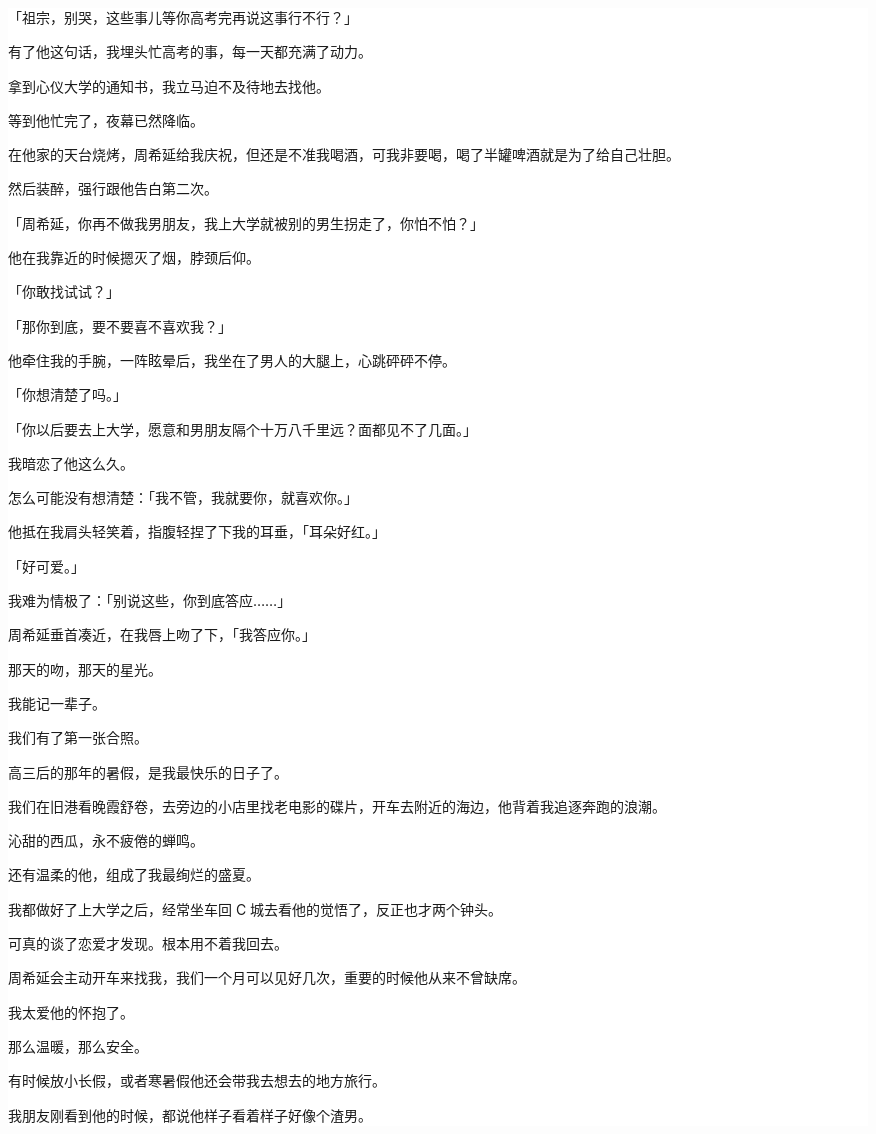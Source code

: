 「祖宗，别哭，这些事儿等你高考完再说这事行不行？」

有了他这句话，我埋头忙高考的事，每一天都充满了动力。

拿到心仪大学的通知书，我立马迫不及待地去找他。

等到他忙完了，夜幕已然降临。

在他家的天台烧烤，周希延给我庆祝，但还是不准我喝酒，可我非要喝，喝了半罐啤酒就是为了给自己壮胆。

然后装醉，强行跟他告白第二次。

「周希延，你再不做我男朋友，我上大学就被别的男生拐走了，你怕不怕？」

他在我靠近的时候摁灭了烟，脖颈后仰。

「你敢找试试？」

「那你到底，要不要喜不喜欢我？」

他牵住我的手腕，一阵眩晕后，我坐在了男人的大腿上，心跳砰砰不停。

「你想清楚了吗。」

「你以后要去上大学，愿意和男朋友隔个十万八千里远？面都见不了几面。」

我暗恋了他这么久。

怎么可能没有想清楚：「我不管，我就要你，就喜欢你。」

他抵在我肩头轻笑着，指腹轻捏了下我的耳垂，「耳朵好红。」

「好可爱。」

我难为情极了：「别说这些，你到底答应……」

周希延垂首凑近，在我唇上吻了下，「我答应你。」

那天的吻，那天的星光。

我能记一辈子。

我们有了第一张合照。

高三后的那年的暑假，是我最快乐的日子了。

我们在旧港看晚霞舒卷，去旁边的小店里找老电影的碟片，开车去附近的海边，他背着我追逐奔跑的浪潮。

沁甜的西瓜，永不疲倦的蝉鸣。

还有温柔的他，组成了我最绚烂的盛夏。

我都做好了上大学之后，经常坐车回 C 城去看他的觉悟了，反正也才两个钟头。

可真的谈了恋爱才发现。根本用不着我回去。

周希延会主动开车来找我，我们一个月可以见好几次，重要的时候他从来不曾缺席。

我太爱他的怀抱了。

那么温暖，那么安全。

有时候放小长假，或者寒暑假他还会带我去想去的地方旅行。

我朋友刚看到他的时候，都说他样子看着样子好像个渣男。
